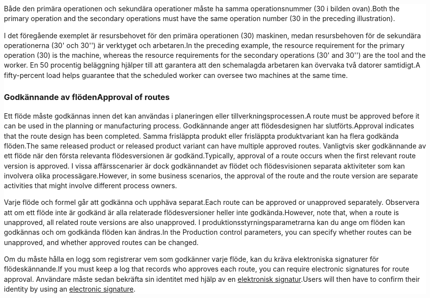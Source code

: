 <span data-ttu-id="ec418-155">Både den primära operationen och sekundära operationer måste ha samma operationsnummer (30 i bilden ovan).</span><span class="sxs-lookup"><span data-stu-id="ec418-155">Both the primary operation and the secondary operations must have the same operation number (30 in the preceding illustration).</span></span>  

<span data-ttu-id="ec418-156">I det föregående exemplet är resursbehovet för den primära operationen (30) maskinen, medan resursbehoven för de sekundära operationerna (30' och 30'') är verktyget och arbetaren.</span><span class="sxs-lookup"><span data-stu-id="ec418-156">In the preceding example, the resource requirement for the primary operation (30) is the machine, whereas the resource requirements for the secondary operations (30' and 30'') are the tool and the worker.</span></span> <span data-ttu-id="ec418-157">En 50 procentig beläggning hjälper till att garantera att den schemalagda arbetaren kan övervaka två datorer samtidigt.</span><span class="sxs-lookup"><span data-stu-id="ec418-157">A fifty-percent load helps guarantee that the scheduled worker can oversee two machines at the same time.</span></span>

### <a name="approval-of-routes"></a><span data-ttu-id="ec418-158">Godkännande av flöden</span><span class="sxs-lookup"><span data-stu-id="ec418-158">Approval of routes</span></span>

<span data-ttu-id="ec418-159">Ett flöde måste godkännas innen det kan användas i planeringen eller tillverkningsprocessen.</span><span class="sxs-lookup"><span data-stu-id="ec418-159">A route must be approved before it can be used in the planning or manufacturing process.</span></span> <span data-ttu-id="ec418-160">Godkännande anger att flödesdesignen har slutförts.</span><span class="sxs-lookup"><span data-stu-id="ec418-160">Approval indicates that the route design has been completed.</span></span> <span data-ttu-id="ec418-161">Samma frisläppta produkt eller frisläppta produktvariant kan ha flera godkända flöden.</span><span class="sxs-lookup"><span data-stu-id="ec418-161">The same released product or released product variant can have multiple approved routes.</span></span> <span data-ttu-id="ec418-162">Vanligtvis sker godkännande av ett flöde när den första relevanta flödesversionen är godkänd.</span><span class="sxs-lookup"><span data-stu-id="ec418-162">Typically, approval of a route occurs when the first relevant route version is approved.</span></span> <span data-ttu-id="ec418-163">I vissa affärsscenarier är dock godkännandet av flödet och flödesvisionen separata aktiviteter som kan involvera olika processägare.</span><span class="sxs-lookup"><span data-stu-id="ec418-163">However, in some business scenarios, the approval of the route and the route version are separate activities that might involve different process owners.</span></span>  

<span data-ttu-id="ec418-164">Varje flöde och formel går att godkänna och upphäva separat.</span><span class="sxs-lookup"><span data-stu-id="ec418-164">Each route can be approved or unapproved separately.</span></span> <span data-ttu-id="ec418-165">Observera att om ett flöde inte är godkänd är alla relaterade flödesversioner heller inte godkända.</span><span class="sxs-lookup"><span data-stu-id="ec418-165">However, note that, when a route is unapproved, all related route versions are also unapproved.</span></span> <span data-ttu-id="ec418-166">I produktionsstyrningsparametrarna kan du ange om flöden kan godkännas och om godkända flöden kan ändras.</span><span class="sxs-lookup"><span data-stu-id="ec418-166">In the Production control parameters, you can specify whether routes can be unapproved, and whether approved routes can be changed.</span></span>  

<span data-ttu-id="ec418-167">Om du måste hålla en logg som registrerar vem som godkänner varje flöde, kan du kräva elektroniska signaturer för flödeskännande.</span><span class="sxs-lookup"><span data-stu-id="ec418-167">If you must keep a log that records who approves each route, you can require electronic signatures for route approval.</span></span> <span data-ttu-id="ec418-168">Användare måste sedan bekräfta sin identitet med hjälp av en [elektronisk signatur](/dynamics365/unified-operations/fin-and-ops/organization-administration/electronic-signature-overview).</span><span class="sxs-lookup"><span data-stu-id="ec418-168">Users will then have to confirm their identity by using an [electronic signature](/dynamics365/unified-operations/fin-and-ops/organization-administration/electronic-signature-overview).</span></span>
